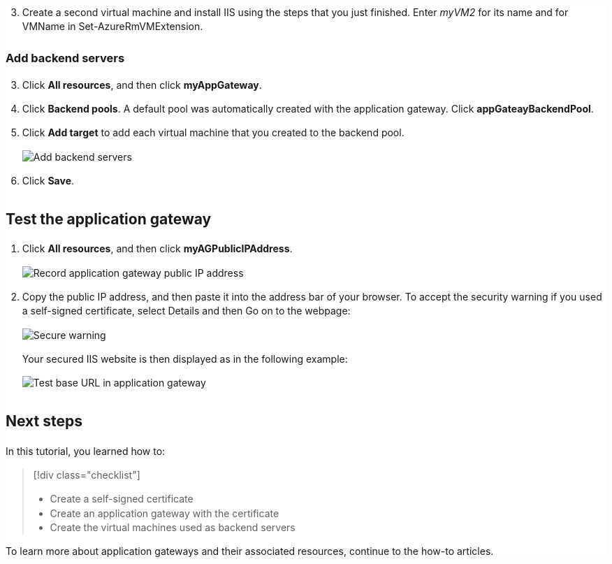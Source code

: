 3. Create a second virtual machine and install IIS using the steps that you just finished. Enter *myVM2* for its name and for VMName in Set-AzureRmVMExtension.

### Add backend servers

3. Click **All resources**, and then click **myAppGateway**.
4. Click **Backend pools**. A default pool was automatically created with the application gateway. Click **appGateayBackendPool**.
5. Click **Add target** to add each virtual machine that you created to the backend pool.

    ![Add backend servers](./media/create-ssl-portal/application-gateway-backend.png)

6. Click **Save**.

## Test the application gateway

1. Click **All resources**, and then click **myAGPublicIPAddress**.

    ![Record application gateway public IP address](./media/create-ssl-portal/application-gateway-ag-address.png)

2. Copy the public IP address, and then paste it into the address bar of your browser. To accept the security warning if you used a self-signed certificate, select Details and then Go on to the webpage:

    ![Secure warning](./media/create-ssl-portal/application-gateway-secure.png)

    Your secured IIS website is then displayed as in the following example:

    ![Test base URL in application gateway](./media/create-ssl-portal/application-gateway-iistest.png)

## Next steps

In this tutorial, you learned how to:

> [!div class="checklist"]
> * Create a self-signed certificate
> * Create an application gateway with the certificate
> * Create the virtual machines used as backend servers

To learn more about application gateways and their associated resources, continue to the how-to articles.